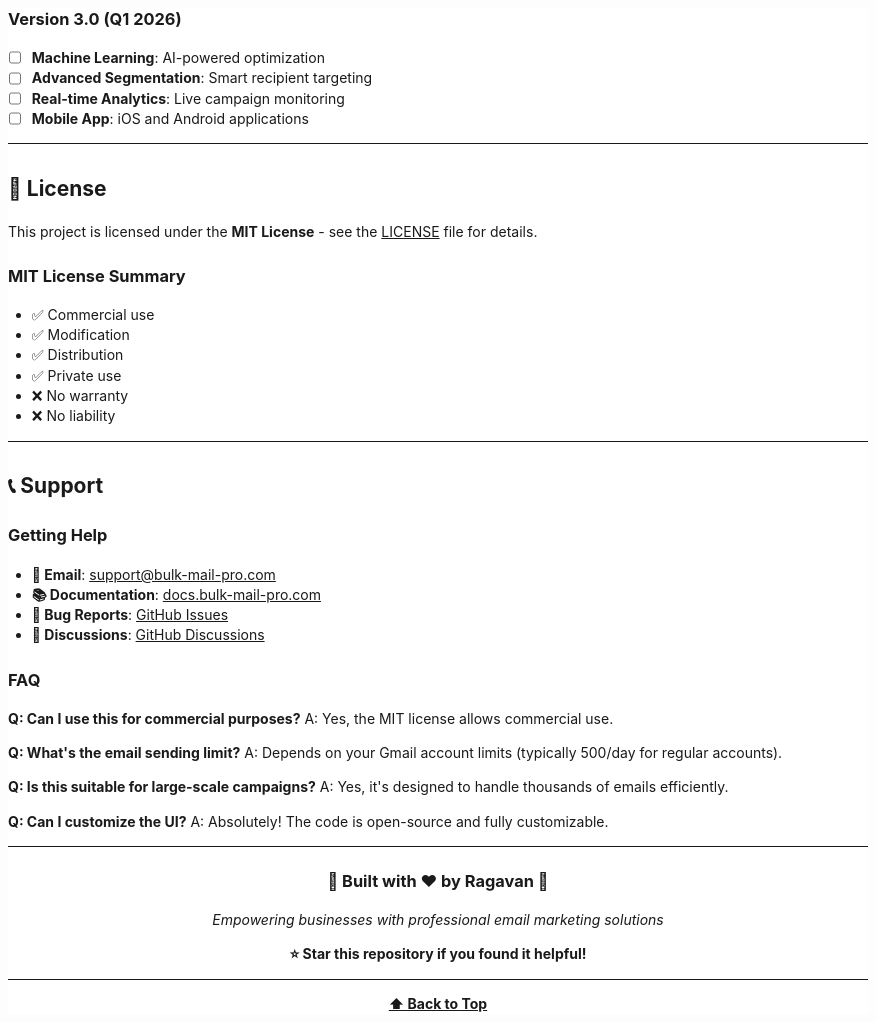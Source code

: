 ### Version 3.0 (Q1 2026)
- [ ] **Machine Learning**: AI-powered optimization
- [ ] **Advanced Segmentation**: Smart recipient targeting
- [ ] **Real-time Analytics**: Live campaign monitoring
- [ ] **Mobile App**: iOS and Android applications

---

## 📄 License

This project is licensed under the **MIT License** - see the [LICENSE](LICENSE) file for details.

### MIT License Summary

- ✅ Commercial use
- ✅ Modification
- ✅ Distribution
- ✅ Private use
- ❌ No warranty
- ❌ No liability

---

## 📞 Support

### Getting Help

- **📧 Email**: [support@bulk-mail-pro.com](mailto:support@bulk-mail-pro.com)
- **📚 Documentation**: [docs.bulk-mail-pro.com](https://docs.bulk-mail-pro.com)
- **🐛 Bug Reports**: [GitHub Issues](https://github.com/yourusername/bulk-mail-pro/issues)
- **💬 Discussions**: [GitHub Discussions](https://github.com/yourusername/bulk-mail-pro/discussions)

### FAQ

**Q: Can I use this for commercial purposes?**
A: Yes, the MIT license allows commercial use.

**Q: What's the email sending limit?**
A: Depends on your Gmail account limits (typically 500/day for regular accounts).

**Q: Is this suitable for large-scale campaigns?**
A: Yes, it's designed to handle thousands of emails efficiently.

**Q: Can I customize the UI?**
A: Absolutely! The code is open-source and fully customizable.

---

<div align="center">

### 🌟 **Built with ❤️ by Ragavan** 🌟

*Empowering businesses with professional email marketing solutions*

**⭐ Star this repository if you found it helpful!**

---

**[⬆ Back to Top](#-bulk-mail-pro)**

</div>
